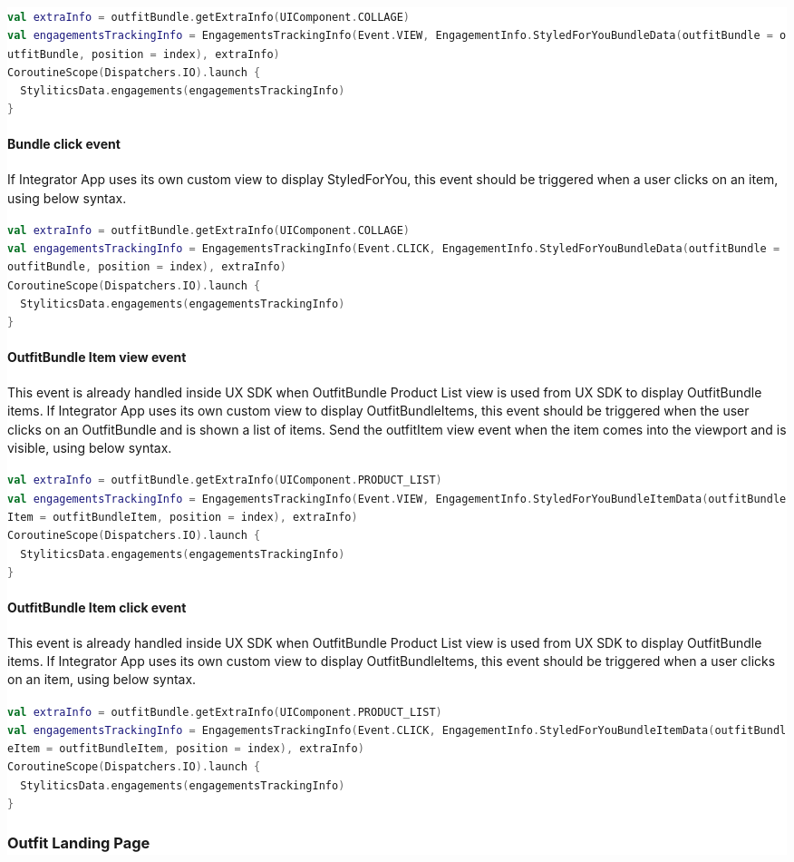 ```kotlin
val extraInfo = outfitBundle.getExtraInfo(UIComponent.COLLAGE)
val engagementsTrackingInfo = EngagementsTrackingInfo(Event.VIEW, EngagementInfo.StyledForYouBundleData(outfitBundle = outfitBundle, position = index), extraInfo)
CoroutineScope(Dispatchers.IO).launch {
  StyliticsData.engagements(engagementsTrackingInfo)
}
```

#### Bundle click event

If Integrator App uses its own custom view to display StyledForYou, this event should be triggered when a user clicks on an item, using below syntax.

```kotlin
val extraInfo = outfitBundle.getExtraInfo(UIComponent.COLLAGE)
val engagementsTrackingInfo = EngagementsTrackingInfo(Event.CLICK, EngagementInfo.StyledForYouBundleData(outfitBundle = outfitBundle, position = index), extraInfo)
CoroutineScope(Dispatchers.IO).launch {
  StyliticsData.engagements(engagementsTrackingInfo)
}
```

#### OutfitBundle Item view event

This event is already handled inside UX SDK when OutfitBundle Product List view is used from UX SDK to display OutfitBundle items. If Integrator App uses its own custom view to display OutfitBundleItems, this event should be triggered when the user clicks on an OutfitBundle and is shown a list of items. Send the outfitItem view event when the item comes into the viewport and is visible, using below syntax.

```kotlin
val extraInfo = outfitBundle.getExtraInfo(UIComponent.PRODUCT_LIST)
val engagementsTrackingInfo = EngagementsTrackingInfo(Event.VIEW, EngagementInfo.StyledForYouBundleItemData(outfitBundleItem = outfitBundleItem, position = index), extraInfo)
CoroutineScope(Dispatchers.IO).launch {
  StyliticsData.engagements(engagementsTrackingInfo)
}
```

#### OutfitBundle Item click event

This event is already handled inside UX SDK when OutfitBundle Product List view is used from UX SDK to display OutfitBundle items. If Integrator App uses its own custom view to display OutfitBundleItems, this event should be triggered when a user clicks on an item, using below syntax.

```kotlin
val extraInfo = outfitBundle.getExtraInfo(UIComponent.PRODUCT_LIST)
val engagementsTrackingInfo = EngagementsTrackingInfo(Event.CLICK, EngagementInfo.StyledForYouBundleItemData(outfitBundleItem = outfitBundleItem, position = index), extraInfo)
CoroutineScope(Dispatchers.IO).launch {
  StyliticsData.engagements(engagementsTrackingInfo)
}
```

### Outfit Landing Page
